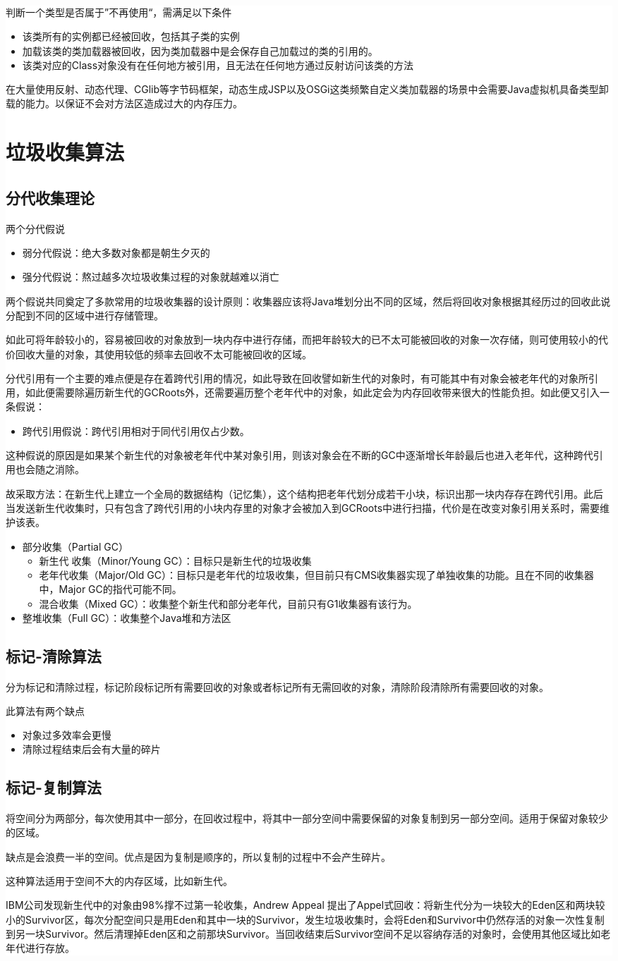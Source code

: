 判断一个类型是否属于”不再使用“，需满足以下条件

- 该类所有的实例都已经被回收，包括其子类的实例
- 加载该类的类加载器被回收，因为类加载器中是会保存自己加载过的类的引用的。
- 该类对应的Class对象没有在任何地方被引用，且无法在任何地方通过反射访问该类的方法

在大量使用反射、动态代理、CGlib等字节码框架，动态生成JSP以及OSGi这类频繁自定义类加载器的场景中会需要Java虚拟机具备类型卸载的能力。以保证不会对方法区造成过大的内存压力。

# 垃圾收集算法

## 分代收集理论

两个分代假说

- 弱分代假说：绝大多数对象都是朝生夕灭的

- 强分代假说：熬过越多次垃圾收集过程的对象就越难以消亡

两个假说共同奠定了多款常用的垃圾收集器的设计原则：收集器应该将Java堆划分出不同的区域，然后将回收对象根据其经历过的回收此说分配到不同的区域中进行存储管理。

如此可将年龄较小的，容易被回收的对象放到一块内存中进行存储，而把年龄较大的已不太可能被回收的对象一次存储，则可使用较小的代价回收大量的对象，其使用较低的频率去回收不太可能被回收的区域。

分代引用有一个主要的难点便是存在着跨代引用的情况，如此导致在回收譬如新生代的对象时，有可能其中有对象会被老年代的对象所引用，如此便需要除遍历新生代的GCRoots外，还需要遍历整个老年代中的对象，如此定会为内存回收带来很大的性能负担。如此便又引入一条假说：

- 跨代引用假说：跨代引用相对于同代引用仅占少数。

这种假说的原因是如果某个新生代的对象被老年代中某对象引用，则该对象会在不断的GC中逐渐增长年龄最后也进入老年代，这种跨代引用也会随之消除。

故采取方法：在新生代上建立一个全局的数据结构（记忆集），这个结构把老年代划分成若干小块，标识出那一块内存存在跨代引用。此后当发送新生代收集时，只有包含了跨代引用的小块内存里的对象才会被加入到GCRoots中进行扫描，代价是在改变对象引用关系时，需要维护该表。

- 部分收集（Partial GC）
  - 新生代 收集（Minor/Young GC）：目标只是新生代的垃圾收集
  - 老年代收集（Major/Old GC）：目标只是老年代的垃圾收集，但目前只有CMS收集器实现了单独收集的功能。且在不同的收集器中，Major GC的指代可能不同。
  - 混合收集（Mixed GC）：收集整个新生代和部分老年代，目前只有G1收集器有该行为。
- 整堆收集（Full GC）：收集整个Java堆和方法区

## 标记-清除算法

分为标记和清除过程，标记阶段标记所有需要回收的对象或者标记所有无需回收的对象，清除阶段清除所有需要回收的对象。

此算法有两个缺点

- 对象过多效率会更慢
- 清除过程结束后会有大量的碎片

## 标记-复制算法

将空间分为两部分，每次使用其中一部分，在回收过程中，将其中一部分空间中需要保留的对象复制到另一部分空间。适用于保留对象较少的区域。

缺点是会浪费一半的空间。优点是因为复制是顺序的，所以复制的过程中不会产生碎片。

这种算法适用于空间不大的内存区域，比如新生代。

IBM公司发现新生代中的对象由98%撑不过第一轮收集，Andrew Appeal 提出了Appel式回收：将新生代分为一块较大的Eden区和两块较小的Survivor区，每次分配空间只是用Eden和其中一块的Survivor，发生垃圾收集时，会将Eden和Survivor中仍然存活的对象一次性复制到另一块Survivor。然后清理掉Eden区和之前那块Survivor。当回收结束后Survivor空间不足以容纳存活的对象时，会使用其他区域比如老年代进行存放。
